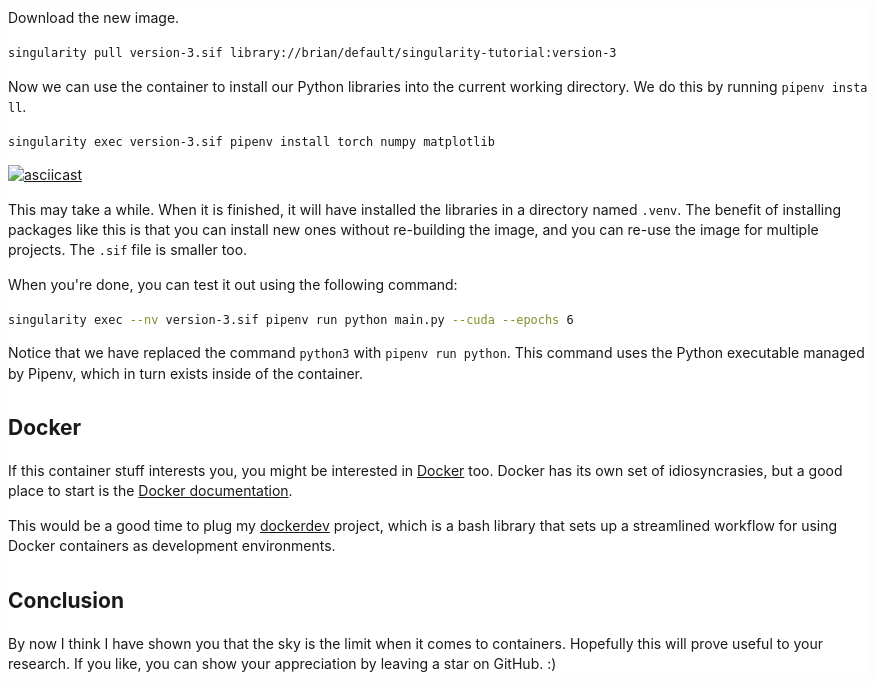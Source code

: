 Download the new image.

```bash
singularity pull version-3.sif library://brian/default/singularity-tutorial:version-3
```

Now we can use the container to install our Python libraries into the current
working directory. We do this by running `pipenv install`.

```bash
singularity exec version-3.sif pipenv install torch numpy matplotlib
```

[![asciicast](https://asciinema.org/a/cywx1Ta3XpO89DvwaE0MaogDo.svg)](https://asciinema.org/a/cywx1Ta3XpO89DvwaE0MaogDo)

This may take a while. When it is finished, it will have installed the
libraries in a directory named `.venv`. The benefit of installing packages like
this is that you can install new ones without re-building the image, and you
can re-use the image for multiple projects. The `.sif` file is smaller too.

When you're done, you can test it out using the following command:

```bash
singularity exec --nv version-3.sif pipenv run python main.py --cuda --epochs 6
```

Notice that we have replaced the command `python3` with `pipenv run python`.
This command uses the Python executable managed by Pipenv, which in turn exists
inside of the container.

## Docker

If this container stuff interests you, you might be interested in
[Docker](https://www.docker.com/)
too. Docker has its own set of idiosyncrasies, but a good place to start is the
[Docker documentation](https://docs.docker.com/).

This would be a good time to plug my
[dockerdev](https://github.com/bdusell/dockerdev)
project, which is a bash library that sets up a streamlined workflow for using
Docker containers as development environments.

## Conclusion

By now I think I have shown you that the sky is the limit when it comes to
containers. Hopefully this will prove useful to your research. If you like, you
can show your appreciation by leaving a star on GitHub. :)
